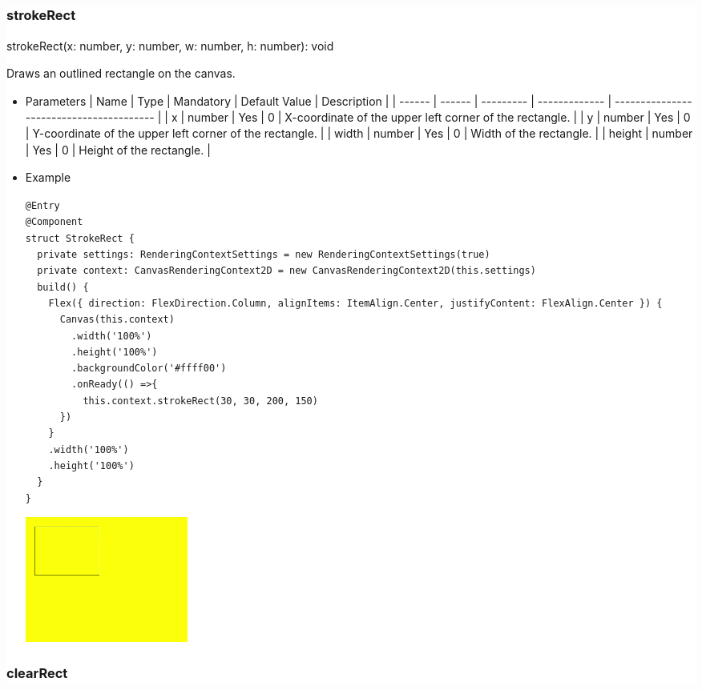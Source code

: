 
### strokeRect

strokeRect(x: number, y: number, w: number, h: number): void

Draws an outlined rectangle on the canvas.

- Parameters
    | Name   | Type   | Mandatory | Default Value | Description                              |
    | ------ | ------ | --------- | ------------- | ---------------------------------------- |
    | x      | number | Yes       | 0             | X-coordinate of the upper left corner of the rectangle. |
    | y      | number | Yes       | 0             | Y-coordinate of the upper left corner of the rectangle. |
    | width  | number | Yes       | 0             | Width of the rectangle.                  |
    | height | number | Yes       | 0             | Height of the rectangle.                 |

- Example

  ```
  @Entry
  @Component
  struct StrokeRect {
    private settings: RenderingContextSettings = new RenderingContextSettings(true)
    private context: CanvasRenderingContext2D = new CanvasRenderingContext2D(this.settings)
    build() {
      Flex({ direction: FlexDirection.Column, alignItems: ItemAlign.Center, justifyContent: FlexAlign.Center }) {
        Canvas(this.context)
          .width('100%')
          .height('100%')
          .backgroundColor('#ffff00')
          .onReady(() =>{
            this.context.strokeRect(30, 30, 200, 150)
        })
      }
      .width('100%')
      .height('100%')
    }
  }
  ```

  ![en-us_image_0000001257138359](figures/en-us_image_0000001257138359.png)


### clearRect
